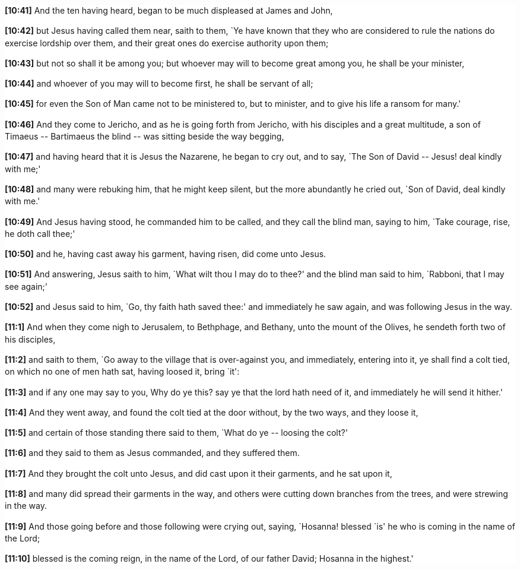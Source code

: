 **[10:41]** And the ten having heard, began to be much displeased at James and John,

**[10:42]** but Jesus having called them near, saith to them, \`Ye have known that they who are considered to rule the nations do exercise lordship over them, and their great ones do exercise authority upon them;

**[10:43]** but not so shall it be among you; but whoever may will to become great among you, he shall be your minister,

**[10:44]** and whoever of you may will to become first, he shall be servant of all;

**[10:45]** for even the Son of Man came not to be ministered to, but to minister, and to give his life a ransom for many.'

**[10:46]** And they come to Jericho, and as he is going forth from Jericho, with his disciples and a great multitude, a son of Timaeus -- Bartimaeus the blind -- was sitting beside the way begging,

**[10:47]** and having heard that it is Jesus the Nazarene, he began to cry out, and to say, \`The Son of David -- Jesus! deal kindly with me;'

**[10:48]** and many were rebuking him, that he might keep silent, but the more abundantly he cried out, \`Son of David, deal kindly with me.'

**[10:49]** And Jesus having stood, he commanded him to be called, and they call the blind man, saying to him, \`Take courage, rise, he doth call thee;'

**[10:50]** and he, having cast away his garment, having risen, did come unto Jesus.

**[10:51]** And answering, Jesus saith to him, \`What wilt thou I may do to thee?' and the blind man said to him, \`Rabboni, that I may see again;'

**[10:52]** and Jesus said to him, \`Go, thy faith hath saved thee:' and immediately he saw again, and was following Jesus in the way.

**[11:1]** And when they come nigh to Jerusalem, to Bethphage, and Bethany, unto the mount of the Olives, he sendeth forth two of his disciples,

**[11:2]** and saith to them, \`Go away to the village that is over-against you, and immediately, entering into it, ye shall find a colt tied, on which no one of men hath sat, having loosed it, bring \`it':

**[11:3]** and if any one may say to you, Why do ye this? say ye that the lord hath need of it, and immediately he will send it hither.'

**[11:4]** And they went away, and found the colt tied at the door without, by the two ways, and they loose it,

**[11:5]** and certain of those standing there said to them, \`What do ye -- loosing the colt?'

**[11:6]** and they said to them as Jesus commanded, and they suffered them.

**[11:7]** And they brought the colt unto Jesus, and did cast upon it their garments, and he sat upon it,

**[11:8]** and many did spread their garments in the way, and others were cutting down branches from the trees, and were strewing in the way.

**[11:9]** And those going before and those following were crying out, saying, \`Hosanna! blessed \`is' he who is coming in the name of the Lord;

**[11:10]** blessed is the coming reign, in the name of the Lord, of our father David; Hosanna in the highest.'
